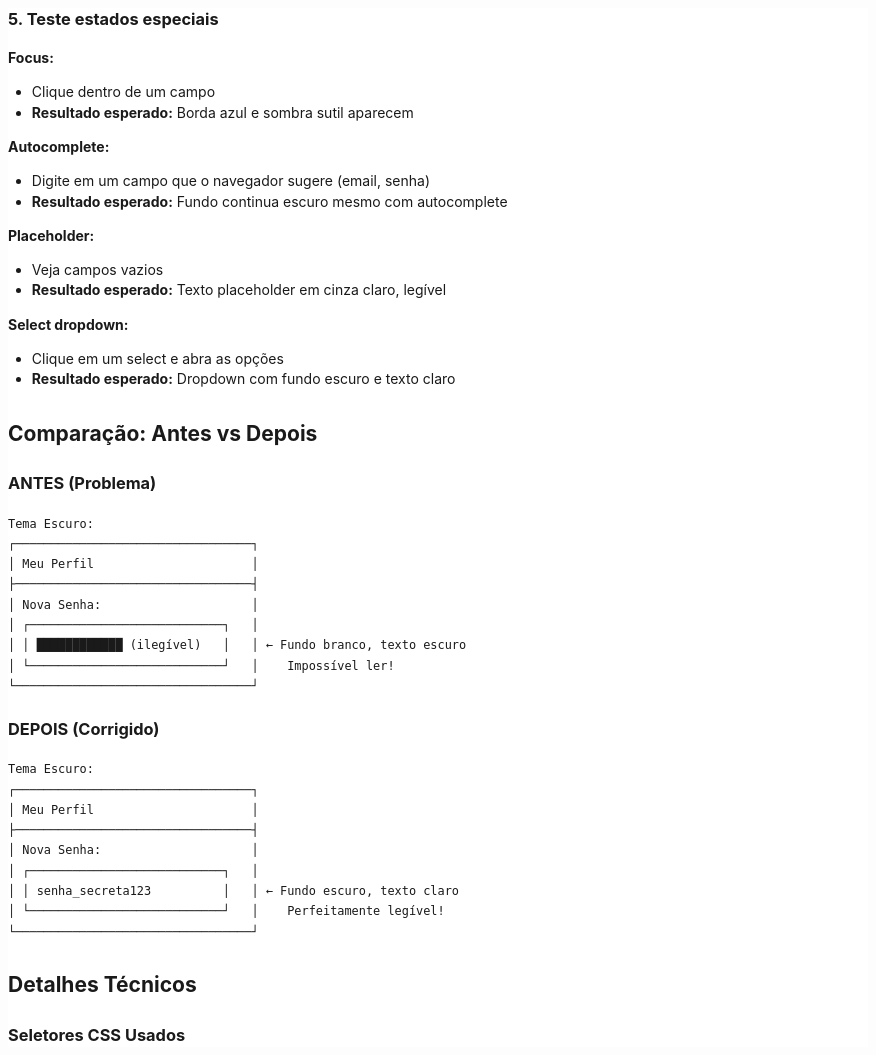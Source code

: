 ### 5. Teste estados especiais

**Focus:**
- Clique dentro de um campo
- **Resultado esperado:** Borda azul e sombra sutil aparecem

**Autocomplete:**
- Digite em um campo que o navegador sugere (email, senha)
- **Resultado esperado:** Fundo continua escuro mesmo com autocomplete

**Placeholder:**
- Veja campos vazios
- **Resultado esperado:** Texto placeholder em cinza claro, legível

**Select dropdown:**
- Clique em um select e abra as opções
- **Resultado esperado:** Dropdown com fundo escuro e texto claro

## Comparação: Antes vs Depois

### ANTES (Problema)

```
Tema Escuro:
┌─────────────────────────────────┐
│ Meu Perfil                      │
├─────────────────────────────────┤
│ Nova Senha:                     │
│ ┌───────────────────────────┐   │
│ │ ████████████ (ilegível)   │   │ ← Fundo branco, texto escuro
│ └───────────────────────────┘   │    Impossível ler!
└─────────────────────────────────┘
```

### DEPOIS (Corrigido)

```
Tema Escuro:
┌─────────────────────────────────┐
│ Meu Perfil                      │
├─────────────────────────────────┤
│ Nova Senha:                     │
│ ┌───────────────────────────┐   │
│ │ senha_secreta123          │   │ ← Fundo escuro, texto claro
│ └───────────────────────────┘   │    Perfeitamente legível!
└─────────────────────────────────┘
```

## Detalhes Técnicos

### Seletores CSS Usados
